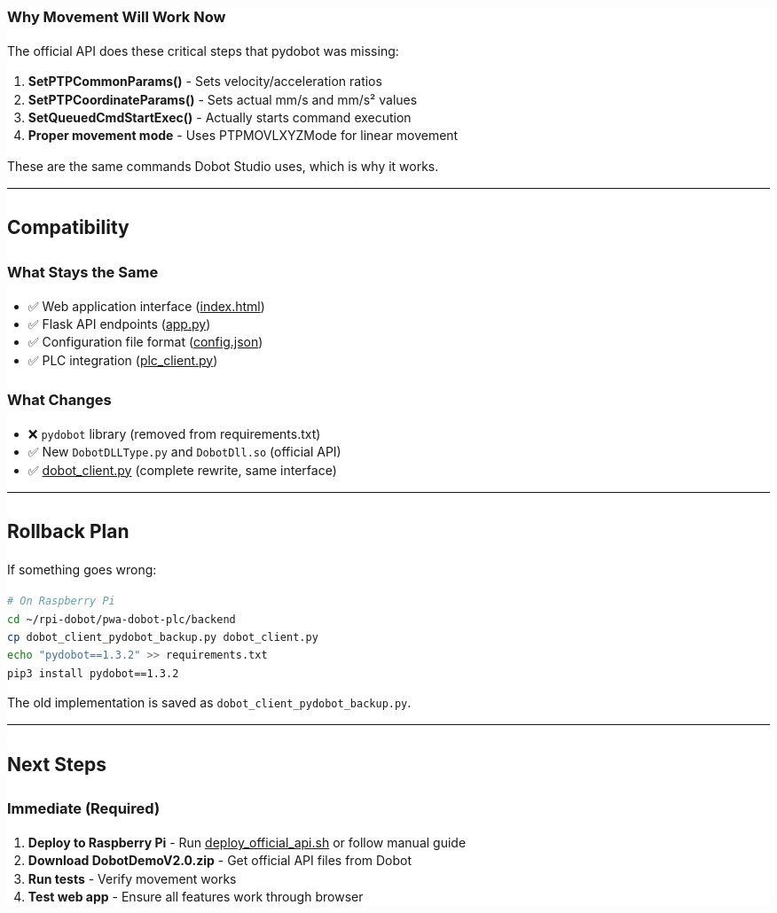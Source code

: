### Why Movement Will Work Now

The official API does these critical steps that pydobot was missing:

1. **SetPTPCommonParams()** - Sets velocity/acceleration ratios
2. **SetPTPCoordinateParams()** - Sets actual mm/s and mm/s² values
3. **SetQueuedCmdStartExec()** - Actually starts command execution
4. **Proper movement mode** - Uses PTPMOVLXYZMode for linear movement

These are the same commands Dobot Studio uses, which is why it works.

---

## Compatibility

### What Stays the Same
- ✅ Web application interface ([index.html](pwa-dobot-plc/frontend/index.html))
- ✅ Flask API endpoints ([app.py](pwa-dobot-plc/backend/app.py))
- ✅ Configuration file format ([config.json](pwa-dobot-plc/backend/config.json))
- ✅ PLC integration ([plc_client.py](pwa-dobot-plc/backend/plc_client.py))

### What Changes
- ❌ `pydobot` library (removed from requirements.txt)
- ✅ New `DobotDLLType.py` and `DobotDll.so` (official API)
- ✅ [dobot_client.py](pwa-dobot-plc/backend/dobot_client.py) (complete rewrite, same interface)

---

## Rollback Plan

If something goes wrong:

```bash
# On Raspberry Pi
cd ~/rpi-dobot/pwa-dobot-plc/backend
cp dobot_client_pydobot_backup.py dobot_client.py
echo "pydobot==1.3.2" >> requirements.txt
pip3 install pydobot==1.3.2
```

The old implementation is saved as `dobot_client_pydobot_backup.py`.

---

## Next Steps

### Immediate (Required)
1. **Deploy to Raspberry Pi** - Run [deploy_official_api.sh](deploy_official_api.sh) or follow manual guide
2. **Download DobotDemoV2.0.zip** - Get official API files from Dobot
3. **Run tests** - Verify movement works
4. **Test web app** - Ensure all features work through browser
